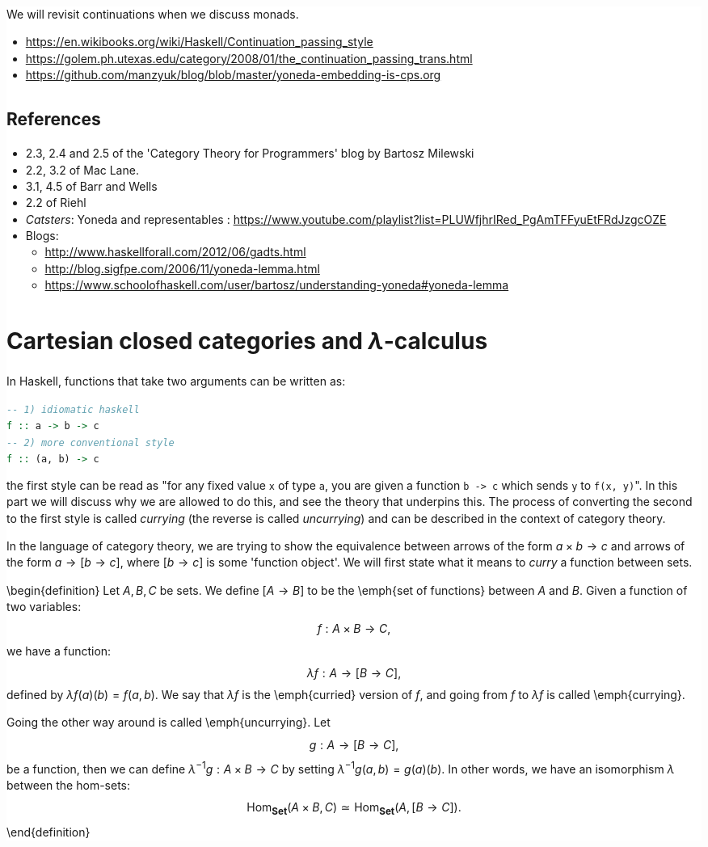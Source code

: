 We will revisit continuations when we discuss monads.

- <https://en.wikibooks.org/wiki/Haskell/Continuation_passing_style>
- <https://golem.ph.utexas.edu/category/2008/01/the_continuation_passing_trans.html>
- <https://github.com/manzyuk/blog/blob/master/yoneda-embedding-is-cps.org>

## References

- 2.3, 2.4 and 2.5 of the 'Category Theory for Programmers' blog by Bartosz Milewski
- 2.2, 3.2 of Mac Lane.
- 3.1, 4.5 of Barr and Wells
- 2.2 of Riehl
- *Catsters*: Yoneda and representables : <https://www.youtube.com/playlist?list=PLUWfjhrIRed_PgAmTFFyuEtFRdJzgcOZE>
- Blogs:
    - <http://www.haskellforall.com/2012/06/gadts.html>
    - <http://blog.sigfpe.com/2006/11/yoneda-lemma.html>
    - <https://www.schoolofhaskell.com/user/bartosz/understanding-yoneda#yoneda-lemma>

# Cartesian closed categories and $\lambda$-calculus

In Haskell, functions that take two arguments can be written as:
```haskell
-- 1) idiomatic haskell
f :: a -> b -> c
-- 2) more conventional style
f :: (a, b) -> c
```
the first style can be read as "for any fixed value `x` of type `a`, you are given a function `b -> c` which sends `y` to `f(x, y)`". In this part we will discuss why we are allowed to do this, and see the theory that underpins this. The process of converting the second to the first style is called *currying* (the reverse is called *uncurrying*) and can be described in the context of category theory.

In the language of category theory, we are trying to show the equivalence between arrows of the form $a \times b \to c$ and arrows of the form $a \to [b \to c]$, where $[b \to c]$ is some 'function object'. We will first state what it means to *curry* a function between sets.

\begin{definition}
Let $A, B, C$ be sets. We define $[A \to B]$ to be the \emph{set of functions} between $A$ and $B$. Given a function of two variables:
$$f: A \times B \to C,$$
we have a function:
$$\lambda f: A \to [B \to C],$$
defined by $\lambda f(a)(b) = f(a, b)$. We say that $\lambda f$ is the \emph{curried} version of $f$, and going from $f$ to $\lambda f$ is called \emph{currying}.

Going the other way around is called \emph{uncurrying}. Let
$$g: A \to [B \to C],$$
be a function, then we can define $\lambda^{-1}g: A \times B \to C$ by setting $\lambda^{-1}g(a, b) = g(a)(b)$. In other words, we have an isomorphism $\lambda$ between the hom-sets:
$$\text{Hom}_{\mathbf{Set}}(A \times B, C) \simeq \text{Hom}_{\mathbf{Set}}(A, [B \to C]).$$
\end{definition}
